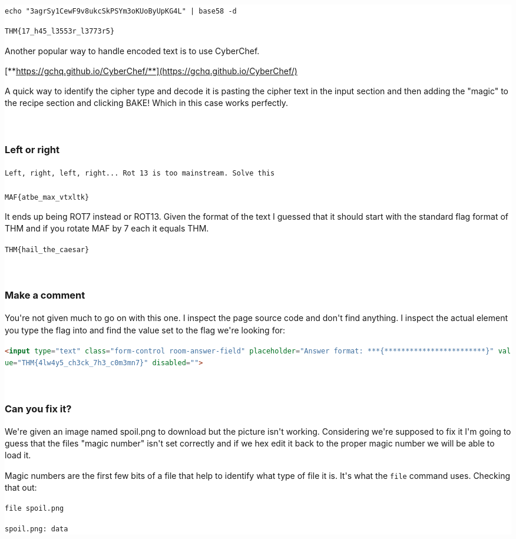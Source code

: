 `echo "3agrSy1CewF9v8ukcSkPSYm3oKUoByUpKG4L" | base58 -d`

```
THM{17_h45_l3553r_l3773r5}
```

Another popular way to handle encoded text is to use CyberChef.

[**https://gchq.github.io/CyberChef/**](https://gchq.github.io/CyberChef/)

A quick way to identify the cipher type and decode it is pasting the cipher text in the input section and then adding the "magic" to the recipe section and clicking BAKE! Which in this case works perfectly.

<br>

### Left or right

```
Left, right, left, right... Rot 13 is too mainstream. Solve this

MAF{atbe_max_vtxltk}
```

It ends up being ROT7 instead or ROT13. Given the format of the text I guessed that it should start with the standard flag format of THM and if you rotate MAF by 7 each it equals THM.

```
THM{hail_the_caesar}
```

<br>

### Make a comment

You're not given much to go on with this one. I inspect the page source code and don't find anything. I inspect the actual element you type the flag into and find the value set to the flag we're looking for:

```html
<input type="text" class="form-control room-answer-field" placeholder="Answer format: ***{************************}" value="THM{4lw4y5_ch3ck_7h3_c0m3mn7}" disabled="">
```

<br>

### Can you fix it?

We're given an image named spoil.png to download but the picture isn't working. Considering we're supposed to fix it I'm going to guess that the files "magic number" isn't set correctly and if we hex edit it back to the proper magic number we will be able to load it.

Magic numbers are the first few bits of a file that help to identify what type of file it is. It's what the `file` command uses. Checking that out:

`file spoil.png`

```
spoil.png: data
```
